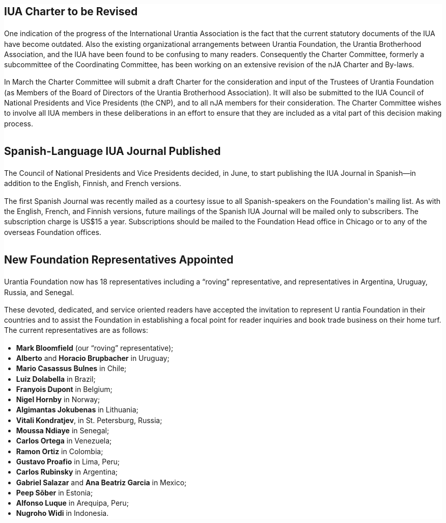 
## IUA Charter to be Revised

One indication of the progress of the International Urantia Association is the fact that the current statutory documents of the IUA have become outdated. Also the existing organizational arrangements between Urantia Foundation, the Urantia Brotherhood Association, and the IUA have been found to be confusing to many readers. Consequently the Charter Committee, formerly a subcommittee of the Coordinating Committee, has been working on an extensive revision of the nJA Charter and By-laws.

In March the Charter Committee will submit a draft Charter for the consideration and input of the Trustees of Urantia Foundation (as Members of the Board of Directors of the Urantia Brotherhood Association). It will also be submitted to the IUA Council of National Presidents and Vice Presidents (the CNP), and to all nJA members for their consideration. The Charter Committee wishes to involve all IUA members in these deliberations in an effort to ensure that they are included as a vital part of this decision making process.


## Spanish-Language IUA Journal Published

The Council of National Presidents and Vice Presidents decided, in June, to start publishing the IUA Journal in Spanish—in addition to the English, Finnish, and French versions.

The first Spanish Journal was recently mailed as a courtesy issue to all Spanish-speakers on the Foundation's mailing list. As with the English, French, and Finnish versions, future mailings of the Spanish IUA Journal will be mailed only to subscribers. The subscription charge is US$15 a year. Subscriptions should be mailed to the Foundation Head office in Chicago or to any of the overseas Foundation offices.


## New Foundation Representatives Appointed

Urantia Foundation now has 18 representatives including a “roving” representative, and representatives in Argentina, Uruguay, Russia, and Senegal.

These devoted, dedicated, and service oriented readers have accepted the invitation to represent U rantia Foundation in their countries and to assist the Foundation in establishing a focal point for reader inquiries and book trade business on their home turf. The current representatives are as follows:

- **Mark Bloomfield** (our “roving” representative);
- **Alberto** and **Horacio Brupbacher** in Uruguay;
- **Mario Casassus Bulnes** in Chile;
- **Luiz Dolabella** in Brazil;
- **Franyois Dupont** in Belgium;
- **Nigel Hornby** in Norway;
- **Algimantas Jokubenas** in Lithuania;
- **Vitali Kondratjev**, in St. Petersburg, Russia;
- **Moussa Ndiaye** in Senegal;
- **Carlos Ortega** in Venezuela;
- **Ramon Ortiz** in Colombia;
- **Gustavo Proafio** in Lima, Peru;
- **Carlos Rubinsky** in Argentina;
- **Gabriel Salazar** and **Ana Beatriz Garcia** in Mexico;
- **Peep Sõber** in Estonia;
- **Alfonso Luque** in Arequipa, Peru;
- **Nugroho Widi** in Indonesia.
